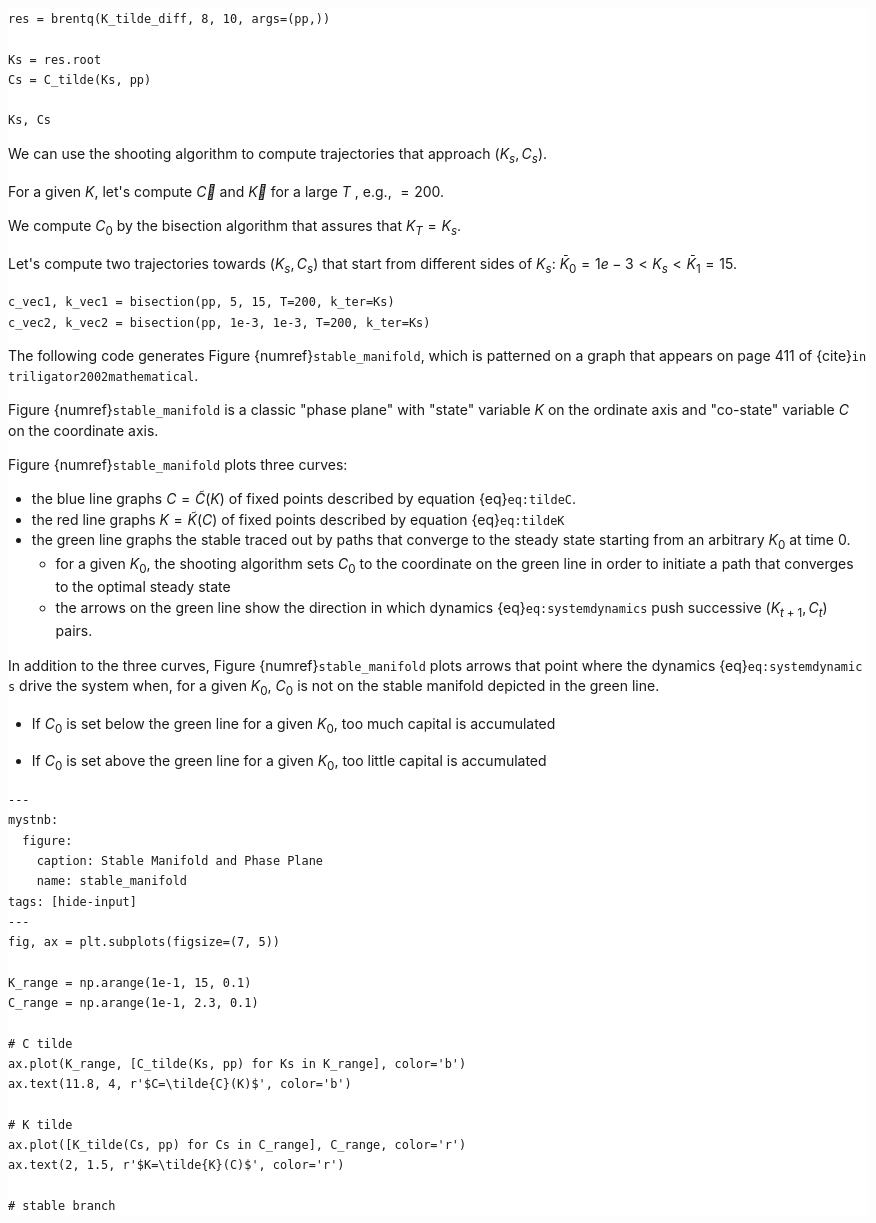 ```{code-cell} ipython3
res = brentq(K_tilde_diff, 8, 10, args=(pp,))

Ks = res.root
Cs = C_tilde(Ks, pp)

Ks, Cs
```

We can use the shooting algorithm to  compute  trajectories that approach $\left(K_s, C_s\right)$.

For a given $K$, let's compute $\vec{C}$ and $\vec{K}$ for a large $T$ , e.g., $=200$.

We compute  $C_0$ by the bisection algorithm that assures that  $K_T=K_s$.

Let's compute  two trajectories towards $\left(K_s, C_s\right)$ that  start from different sides of $K_s$: $\bar{K}_0=1e-3<K_s<\bar{K}_1=15$.

```{code-cell} ipython3
c_vec1, k_vec1 = bisection(pp, 5, 15, T=200, k_ter=Ks)
c_vec2, k_vec2 = bisection(pp, 1e-3, 1e-3, T=200, k_ter=Ks)
```

The following code generates Figure {numref}`stable_manifold`, which is patterned on a graph that appears  on  page 411 of {cite}`intriligator2002mathematical`. 

Figure {numref}`stable_manifold` is a classic "phase plane" with  "state" variable $K$ on the ordinate axis and "co-state" variable $C$ on the coordinate axis.  

Figure {numref}`stable_manifold` plots   three curves:
  
  * the blue line  graphs $C = \tilde C (K)$ of fixed points described by equation {eq}`eq:tildeC`. 
  * the red line graphs $K = \tilde K(C)$ of fixed points described by equation {eq}`eq:tildeK`
  * the green line graphs the stable traced out by paths that converge to the steady state starting from an arbitrary $K_0$ at time $0$.
     * for a given $K_0$, the shooting algorithm sets $C_0$ to the coordinate on the green line in order to initiate a path that converges to the optimal steady state
     * the arrows on the green line show the direction in which  dynamics {eq}`eq:systemdynamics` push successive $(K_{t+1}, C_t)$ pairs. 
     
In addition to the three curves, Figure {numref}`stable_manifold` plots  arrows that point where the  dynamics {eq}`eq:systemdynamics` drive the system  when, for a given $K_0$, $C_0$ is  not on the stable manifold depicted in the green line.

  * If $C_0$ is set below the green line for a given $K_0$, too much capital is accumulated
  
  * If $C_0$ is set above the green line for a given $K_0$, too little capital is accumulated

```{code-cell} ipython3
---
mystnb:
  figure:
    caption: Stable Manifold and Phase Plane
    name: stable_manifold
tags: [hide-input]
---
fig, ax = plt.subplots(figsize=(7, 5))

K_range = np.arange(1e-1, 15, 0.1)
C_range = np.arange(1e-1, 2.3, 0.1)

# C tilde
ax.plot(K_range, [C_tilde(Ks, pp) for Ks in K_range], color='b')
ax.text(11.8, 4, r'$C=\tilde{C}(K)$', color='b')

# K tilde
ax.plot([K_tilde(Cs, pp) for Cs in C_range], C_range, color='r')
ax.text(2, 1.5, r'$K=\tilde{K}(C)$', color='r')

# stable branch
```